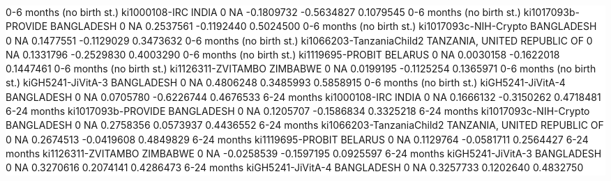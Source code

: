 0-6 months (no birth st.)    ki1000108-IRC              INDIA                          0                    NA                -0.1809732   -0.5634827   0.1079545
0-6 months (no birth st.)    ki1017093b-PROVIDE         BANGLADESH                     0                    NA                 0.2537561   -0.1192440   0.5024500
0-6 months (no birth st.)    ki1017093c-NIH-Crypto      BANGLADESH                     0                    NA                 0.1477551   -0.1129029   0.3473632
0-6 months (no birth st.)    ki1066203-TanzaniaChild2   TANZANIA, UNITED REPUBLIC OF   0                    NA                 0.1331796   -0.2529830   0.4003290
0-6 months (no birth st.)    ki1119695-PROBIT           BELARUS                        0                    NA                 0.0030158   -0.1622018   0.1447461
0-6 months (no birth st.)    ki1126311-ZVITAMBO         ZIMBABWE                       0                    NA                 0.0199195   -0.1125254   0.1365971
0-6 months (no birth st.)    kiGH5241-JiVitA-3          BANGLADESH                     0                    NA                 0.4806248    0.3485993   0.5858915
0-6 months (no birth st.)    kiGH5241-JiVitA-4          BANGLADESH                     0                    NA                 0.0705780   -0.6226744   0.4676533
6-24 months                  ki1000108-IRC              INDIA                          0                    NA                 0.1666132   -0.3150262   0.4718481
6-24 months                  ki1017093b-PROVIDE         BANGLADESH                     0                    NA                 0.1205707   -0.1586834   0.3325218
6-24 months                  ki1017093c-NIH-Crypto      BANGLADESH                     0                    NA                 0.2758356    0.0573937   0.4436552
6-24 months                  ki1066203-TanzaniaChild2   TANZANIA, UNITED REPUBLIC OF   0                    NA                 0.2674513   -0.0419608   0.4849829
6-24 months                  ki1119695-PROBIT           BELARUS                        0                    NA                 0.1129764   -0.0581711   0.2564427
6-24 months                  ki1126311-ZVITAMBO         ZIMBABWE                       0                    NA                -0.0258539   -0.1597195   0.0925597
6-24 months                  kiGH5241-JiVitA-3          BANGLADESH                     0                    NA                 0.3270616    0.2074141   0.4286473
6-24 months                  kiGH5241-JiVitA-4          BANGLADESH                     0                    NA                 0.3257733    0.1202640   0.4832750
